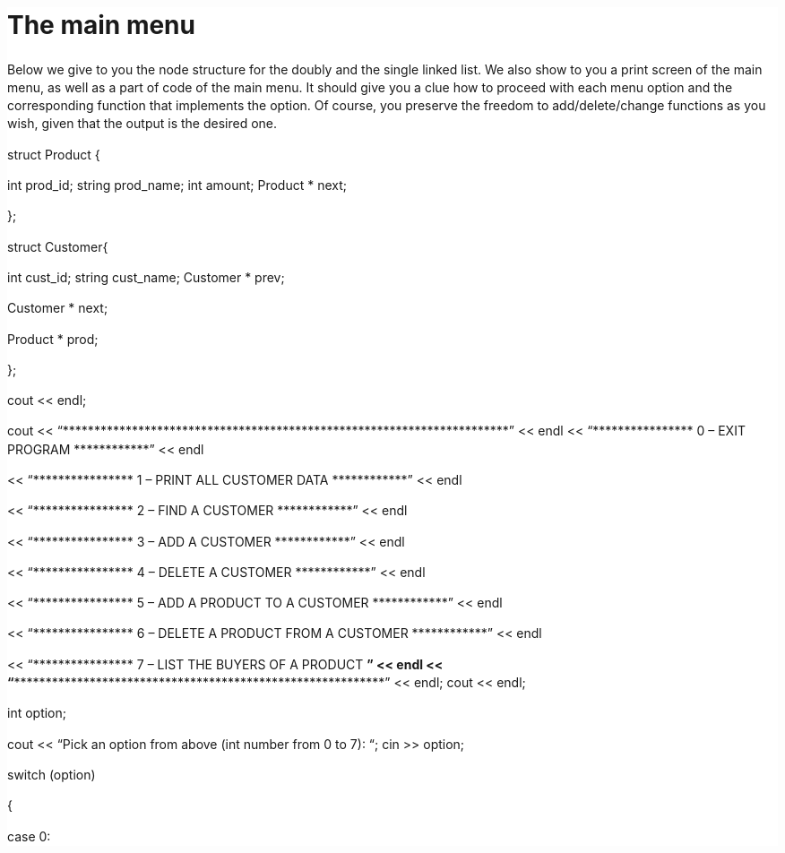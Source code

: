 


<h1>The main menu</h1>

Below we give to you the node structure for the doubly and the single linked list. We also show to you a print screen of the main menu, as well as a part of code of the main menu. It should give you a clue how to proceed with each menu option and the corresponding function that implements the option. Of course, you preserve the freedom to add/delete/change functions as you wish, given that the output is the desired one.




struct Product {

int prod_id;         string prod_name;    int amount;  Product * next;

};

struct Customer{

int cust_id;         string cust_name;    Customer * prev;

Customer * next;

Product * prod;

};







cout &lt;&lt; endl;

cout &lt;&lt; “***********************************************************************” &lt;&lt; endl           &lt;&lt; “**************** 0 – EXIT PROGRAM                          ************” &lt;&lt; endl

&lt;&lt; “**************** 1 – PRINT ALL CUSTOMER DATA               ************” &lt;&lt; endl

&lt;&lt; “**************** 2 – FIND A CUSTOMER                       ************” &lt;&lt; endl

&lt;&lt; “**************** 3 – ADD A CUSTOMER                        ************” &lt;&lt; endl

&lt;&lt; “**************** 4 – DELETE A CUSTOMER                     ************” &lt;&lt; endl

&lt;&lt; “**************** 5 – ADD A PRODUCT TO A CUSTOMER           ************” &lt;&lt; endl

&lt;&lt; “**************** 6 – DELETE A PRODUCT FROM A CUSTOMER      ************” &lt;&lt; endl

&lt;&lt; “**************** 7 – LIST THE BUYERS OF A PRODUCT          ************” &lt;&lt; endl   &lt;&lt; “***********************************************************************” &lt;&lt; endl;  cout &lt;&lt; endl;

int option;

cout &lt;&lt; “Pick an option from above (int number from 0 to 7): “;  cin &gt;&gt; option;

switch (option)

{

case 0:
